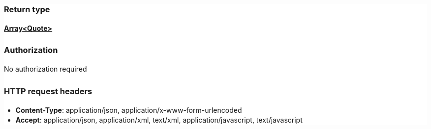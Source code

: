 ### Return type

[**Array&lt;Quote&gt;**](Quote.md)

### Authorization

No authorization required

### HTTP request headers

 - **Content-Type**: application/json, application/x-www-form-urlencoded
 - **Accept**: application/json, application/xml, text/xml, application/javascript, text/javascript



